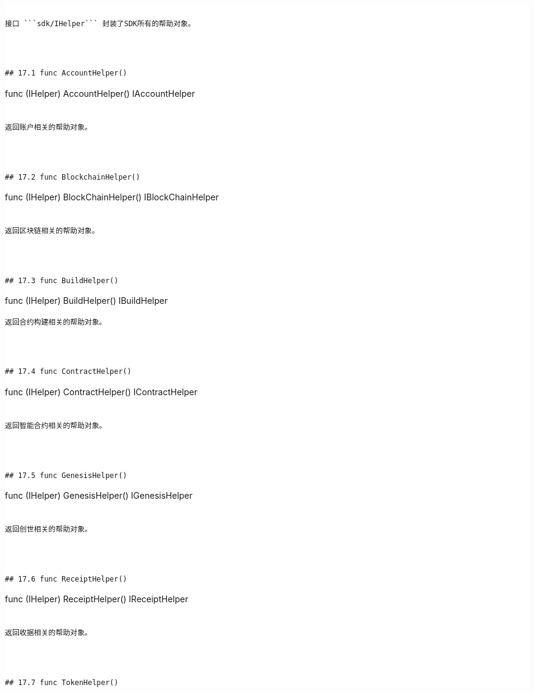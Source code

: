 ```

接口 ```sdk/IHelper``` 封装了SDK所有的帮助对象。



## 17.1 func AccountHelper()

```
func (IHelper) AccountHelper() IAccountHelper
```

返回账户相关的帮助对象。



## 17.2 func BlockchainHelper()

```
func (IHelper) BlockChainHelper() IBlockChainHelper
```

返回区块链相关的帮助对象。



## 17.3 func BuildHelper()

```
func (IHelper) BuildHelper() IBuildHelper
```
返回合约构建相关的帮助对象。



## 17.4 func ContractHelper()

```
func (IHelper) ContractHelper() IContractHelper
```

返回智能合约相关的帮助对象。



## 17.5 func GenesisHelper()

```
func (IHelper) GenesisHelper() IGenesisHelper
```

返回创世相关的帮助对象。



## 17.6 func ReceiptHelper()

```
func (IHelper) ReceiptHelper() IReceiptHelper
```

返回收据相关的帮助对象。



## 17.7 func TokenHelper()
```